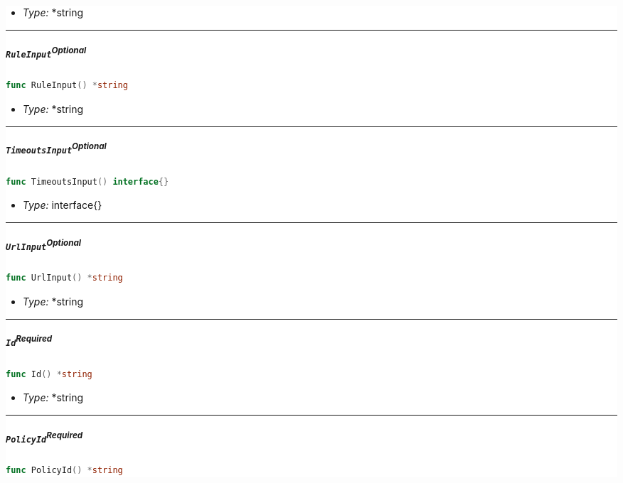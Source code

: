 - *Type:* *string

---

##### `RuleInput`<sup>Optional</sup> <a name="RuleInput" id="@cdktf/provider-opentelekomcloud.wafFalsealarmmaskingRuleV1.WafFalsealarmmaskingRuleV1.property.ruleInput"></a>

```go
func RuleInput() *string
```

- *Type:* *string

---

##### `TimeoutsInput`<sup>Optional</sup> <a name="TimeoutsInput" id="@cdktf/provider-opentelekomcloud.wafFalsealarmmaskingRuleV1.WafFalsealarmmaskingRuleV1.property.timeoutsInput"></a>

```go
func TimeoutsInput() interface{}
```

- *Type:* interface{}

---

##### `UrlInput`<sup>Optional</sup> <a name="UrlInput" id="@cdktf/provider-opentelekomcloud.wafFalsealarmmaskingRuleV1.WafFalsealarmmaskingRuleV1.property.urlInput"></a>

```go
func UrlInput() *string
```

- *Type:* *string

---

##### `Id`<sup>Required</sup> <a name="Id" id="@cdktf/provider-opentelekomcloud.wafFalsealarmmaskingRuleV1.WafFalsealarmmaskingRuleV1.property.id"></a>

```go
func Id() *string
```

- *Type:* *string

---

##### `PolicyId`<sup>Required</sup> <a name="PolicyId" id="@cdktf/provider-opentelekomcloud.wafFalsealarmmaskingRuleV1.WafFalsealarmmaskingRuleV1.property.policyId"></a>

```go
func PolicyId() *string
```
